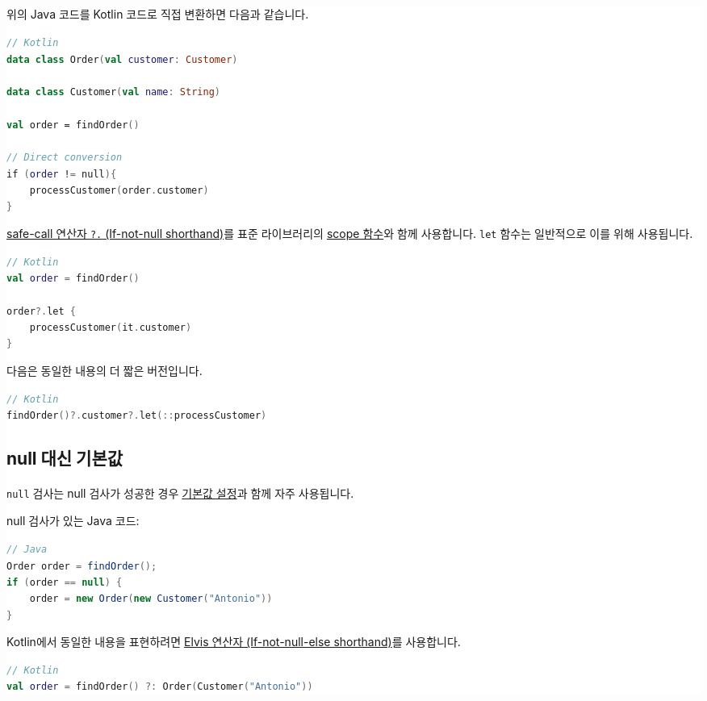 위의 Java 코드를 Kotlin 코드로 직접 변환하면 다음과 같습니다.

```kotlin
// Kotlin
data class Order(val customer: Customer)

data class Customer(val name: String)

val order = findOrder()

// Direct conversion
if (order != null){
    processCustomer(order.customer)
}
```

[safe-call 연산자 `?.` (If-not-null shorthand)](idioms#if-not-null-shorthand)를
표준 라이브러리의 [scope 함수](scope-functions)와 함께 사용합니다.
`let` 함수는 일반적으로 이를 위해 사용됩니다.

```kotlin
// Kotlin
val order = findOrder()

order?.let {
    processCustomer(it.customer)
}
```

다음은 동일한 내용의 더 짧은 버전입니다.

```kotlin
// Kotlin
findOrder()?.customer?.let(::processCustomer)
```

## null 대신 기본값

`null` 검사는 null 검사가 성공한 경우 [기본값 설정](functions#default-arguments)과 함께 자주 사용됩니다.

null 검사가 있는 Java 코드:

```java
// Java
Order order = findOrder();
if (order == null) {
    order = new Order(new Customer("Antonio"))
}
```

Kotlin에서 동일한 내용을 표현하려면 [Elvis 연산자 (If-not-null-else shorthand)](null-safety#elvis-operator)를 사용합니다.

```kotlin
// Kotlin
val order = findOrder() ?: Order(Customer("Antonio"))
```
